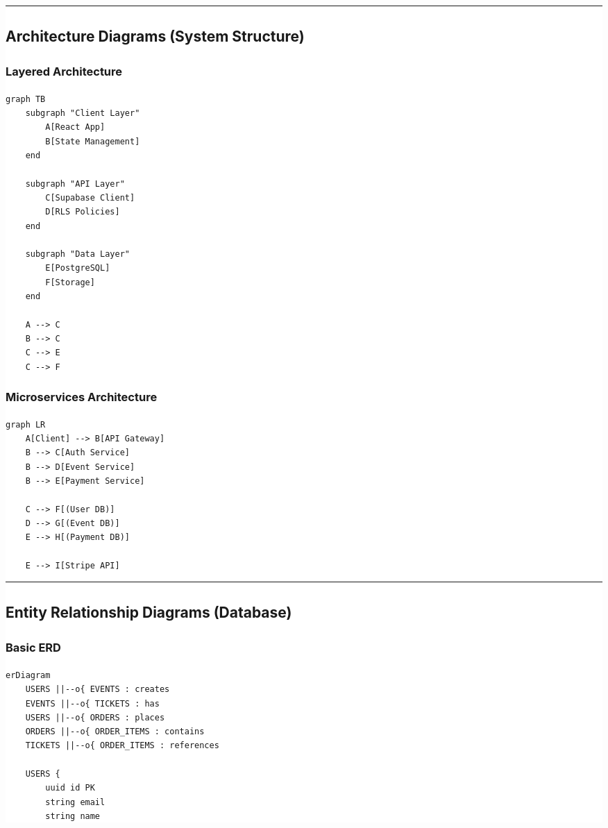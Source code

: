 ```mermaid
```

---

## Architecture Diagrams (System Structure)

### Layered Architecture
```mermaid
graph TB
    subgraph "Client Layer"
        A[React App]
        B[State Management]
    end

    subgraph "API Layer"
        C[Supabase Client]
        D[RLS Policies]
    end

    subgraph "Data Layer"
        E[PostgreSQL]
        F[Storage]
    end

    A --> C
    B --> C
    C --> E
    C --> F
```

### Microservices Architecture
```mermaid
graph LR
    A[Client] --> B[API Gateway]
    B --> C[Auth Service]
    B --> D[Event Service]
    B --> E[Payment Service]

    C --> F[(User DB)]
    D --> G[(Event DB)]
    E --> H[(Payment DB)]

    E --> I[Stripe API]
```

---

## Entity Relationship Diagrams (Database)

### Basic ERD
```mermaid
erDiagram
    USERS ||--o{ EVENTS : creates
    EVENTS ||--o{ TICKETS : has
    USERS ||--o{ ORDERS : places
    ORDERS ||--o{ ORDER_ITEMS : contains
    TICKETS ||--o{ ORDER_ITEMS : references

    USERS {
        uuid id PK
        string email
        string name
```